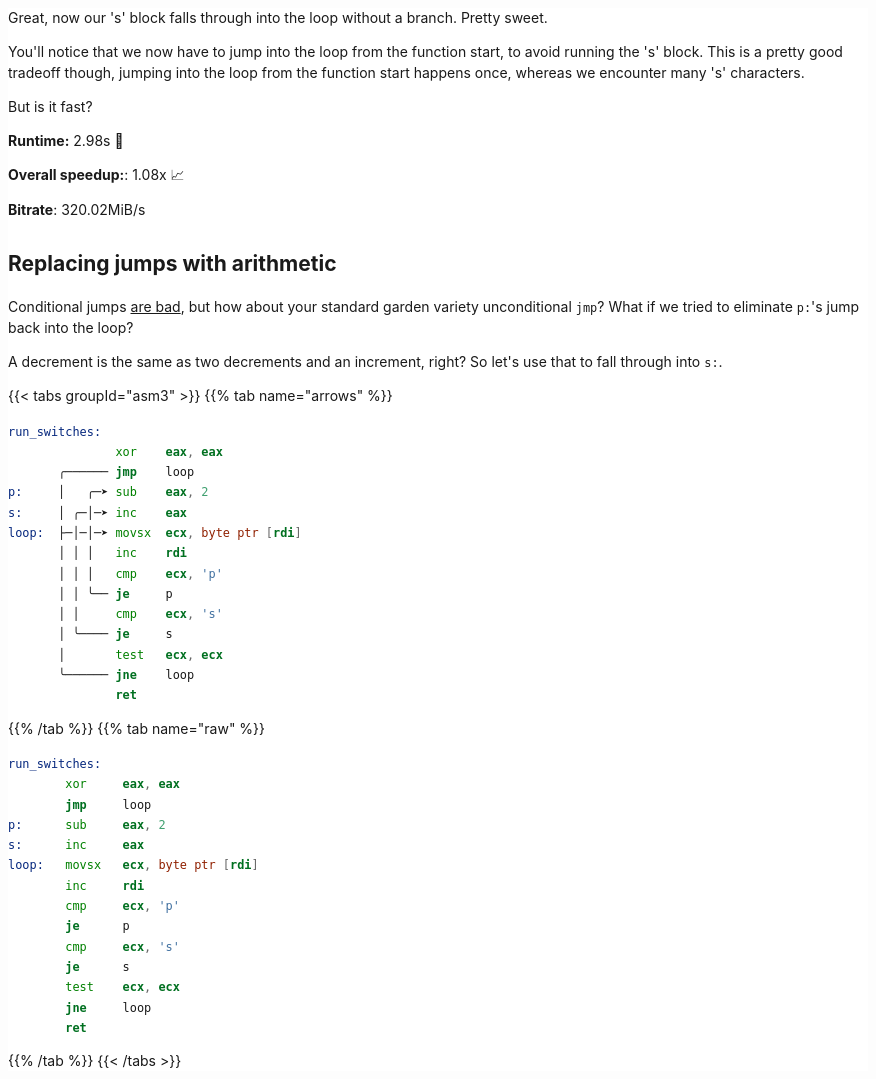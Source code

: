 Great, now our 's' block falls through into the loop without a branch. Pretty
sweet.

You'll notice that we now have to jump into the loop from the function start,
to avoid running the 's' block. This is a pretty good tradeoff though, jumping
into the loop from the function start happens once, whereas we encounter many
's' characters.

But is it fast?

**Runtime:** 2.98s 🐢

**Overall speedup:**: 1.08x 📈

**Bitrate**: 320.02MiB/s

## Replacing jumps with arithmetic

Conditional jumps [are bad](https://en.wikipedia.org/wiki/Branch_predictor), but
how about your standard garden variety unconditional `jmp`? What if we tried to
eliminate `p:`'s jump back into the loop?

A decrement is the same as two decrements and an increment, right? So let's use
that to fall through into `s:`.

{{< tabs groupId="asm3" >}}
{{% tab name="arrows" %}}
```asm
run_switches:
               xor    eax, eax
       ╭────── jmp    loop
p:     │   ╭─➤ sub    eax, 2
s:     │ ╭─│─➤ inc    eax
loop:  ├─│─│─➤ movsx  ecx, byte ptr [rdi]
       │ │ │   inc    rdi
       │ │ │   cmp    ecx, 'p'
       │ │ ╰── je     p
       │ │     cmp    ecx, 's'
       │ ╰──── je     s
       │       test   ecx, ecx
       ╰────── jne    loop
               ret
```
{{% /tab %}}
{{% tab name="raw" %}}
```asm
run_switches:
        xor     eax, eax
        jmp     loop
p:      sub     eax, 2
s:      inc     eax
loop:   movsx   ecx, byte ptr [rdi]
        inc     rdi
        cmp     ecx, 'p'
        je      p
        cmp     ecx, 's'
        je      s
        test    ecx, ecx
        jne     loop
        ret
```
{{% /tab %}}
{{< /tabs >}}
